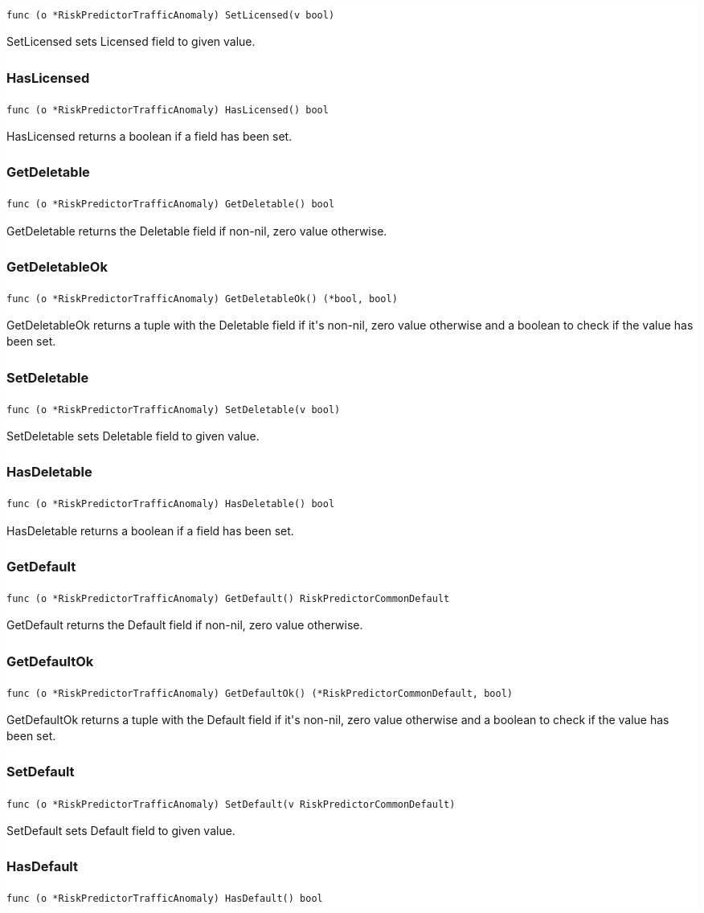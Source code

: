 `func (o *RiskPredictorTrafficAnomaly) SetLicensed(v bool)`

SetLicensed sets Licensed field to given value.

### HasLicensed

`func (o *RiskPredictorTrafficAnomaly) HasLicensed() bool`

HasLicensed returns a boolean if a field has been set.

### GetDeletable

`func (o *RiskPredictorTrafficAnomaly) GetDeletable() bool`

GetDeletable returns the Deletable field if non-nil, zero value otherwise.

### GetDeletableOk

`func (o *RiskPredictorTrafficAnomaly) GetDeletableOk() (*bool, bool)`

GetDeletableOk returns a tuple with the Deletable field if it's non-nil, zero value otherwise
and a boolean to check if the value has been set.

### SetDeletable

`func (o *RiskPredictorTrafficAnomaly) SetDeletable(v bool)`

SetDeletable sets Deletable field to given value.

### HasDeletable

`func (o *RiskPredictorTrafficAnomaly) HasDeletable() bool`

HasDeletable returns a boolean if a field has been set.

### GetDefault

`func (o *RiskPredictorTrafficAnomaly) GetDefault() RiskPredictorCommonDefault`

GetDefault returns the Default field if non-nil, zero value otherwise.

### GetDefaultOk

`func (o *RiskPredictorTrafficAnomaly) GetDefaultOk() (*RiskPredictorCommonDefault, bool)`

GetDefaultOk returns a tuple with the Default field if it's non-nil, zero value otherwise
and a boolean to check if the value has been set.

### SetDefault

`func (o *RiskPredictorTrafficAnomaly) SetDefault(v RiskPredictorCommonDefault)`

SetDefault sets Default field to given value.

### HasDefault

`func (o *RiskPredictorTrafficAnomaly) HasDefault() bool`

